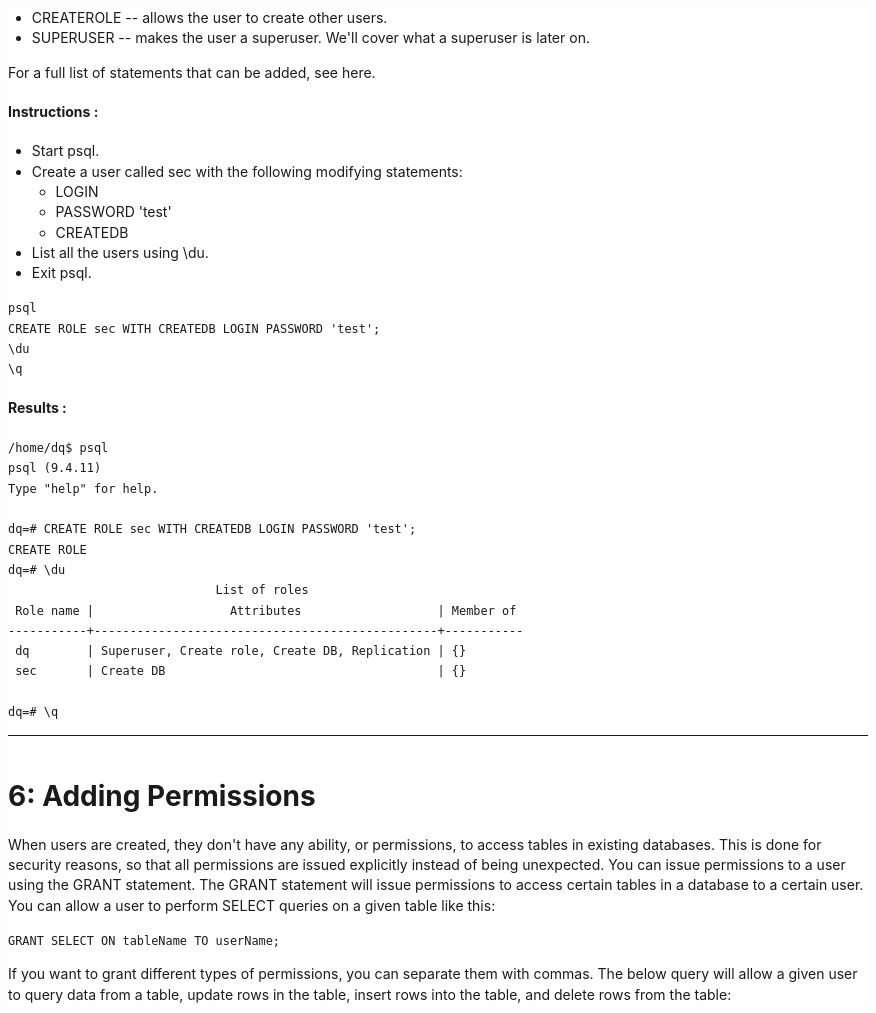 - CREATEROLE -- allows the user to create other users.
- SUPERUSER -- makes the user a superuser. We'll cover what a superuser is later on.

For a full list of statements that can be added, see here.  

#### Instructions :

- Start psql.
- Create a user called sec with the following modifying statements:
	- LOGIN
	- PASSWORD 'test'
	- CREATEDB
- List all the users using \du.
- Exit psql.

 
```shell
psql
CREATE ROLE sec WITH CREATEDB LOGIN PASSWORD 'test';
\du
\q
```  

#### Results :  

	/home/dq$ psql                                                                  
	psql (9.4.11)                                                                   
	Type "help" for help.                                                           
	                                                                                
	dq=# CREATE ROLE sec WITH CREATEDB LOGIN PASSWORD 'test';                       
	CREATE ROLE                                                                     
	dq=# \du                                                                        
	                             List of roles                                      
	 Role name |                   Attributes                   | Member of         
	-----------+------------------------------------------------+-----------        
	 dq        | Superuser, Create role, Create DB, Replication | {}                
	 sec       | Create DB                                      | {}                
	                                                                                
	dq=# \q

---
# 6: Adding Permissions  

When users are created, they don't have any ability, or permissions, to access tables in existing databases. This is done for security reasons, so that all permissions are issued explicitly instead of being unexpected. You can issue permissions to a user using the GRANT statement. The GRANT statement will issue permissions to access certain tables in a database to a certain user. You can allow a user to perform SELECT queries on a given table like this:  

```shell
GRANT SELECT ON tableName TO userName;
```

If you want to grant different types of permissions, you can separate them with commas. The below query will allow a given user to query data from a table, update rows in the table, insert rows into the table, and delete rows from the table:  
